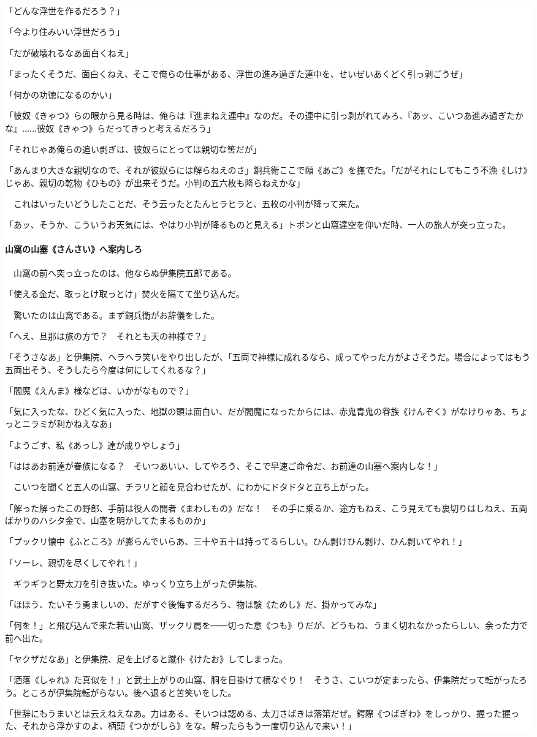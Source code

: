 「どんな浮世を作るだろう？」

「今より住みいい浮世だろう」

「だが破壊れるなあ面白くねえ」

「まったくそうだ、面白くねえ、そこで俺らの仕事がある、浮世の進み過ぎた連中を、せいぜいあくどく引っ剥ごうぜ」

「何かの功徳になるのかい」

「彼奴《きゃつ》らの眼から見る時は、俺らは『進まねえ連中』なのだ。その連中に引っ剥がれてみろ、『あッ、こいつあ進み過ぎたかな』……彼奴《きゃつ》らだってきっと考えるだろう」

「それじゃあ俺らの追い剥ぎは、彼奴らにとっては親切な筈だが」

「あんまり大きな親切なので、それが彼奴らには解らねえのさ」銅兵衛ここで頤《あご》を撫でた。「だがそれにしてもこう不漁《しけ》じゃあ、親切の乾物《ひもの》が出来そうだ。小判の五六枚も降らねえかな」

　これはいったいどうしたことだ、そう云ったとたんヒラヒラと、五枚の小判が降って来た。

「あッ、そうか、こういうお天気には、やはり小判が降るものと見える」トボンと山窩達空を仰いだ時、一人の旅人が突っ立った。



#### 山窩の山塞《さんさい》へ案内しろ




　山窩の前へ突っ立ったのは、他ならぬ伊集院五郎である。

「使える金だ、取っとけ取っとけ」焚火を隔てて坐り込んだ。

　驚いたのは山窩である。まず銅兵衛がお辞儀をした。

「へえ、旦那は旅の方で？　それとも天の神様で？」

「そうさなあ」と伊集院、ヘラヘラ笑いをやり出したが、「五両で神様に成れるなら、成ってやった方がよさそうだ。場合によってはもう五両出そう、そうしたら今度は何にしてくれるな？」

「閻魔《えんま》様などは、いかがなもので？」

「気に入ったな、ひどく気に入った、地獄の頭は面白い、だが閻魔になったからには、赤鬼青鬼の眷族《けんぞく》がなけりゃあ、ちょっとニラミが利かねえなあ」

「ようごす、私《あっし》達が成りやしょう」

「ははあお前達が眷族になる？　そいつあいい、してやろう、そこで早速ご命令だ、お前達の山塞へ案内しな！」

　こいつを聞くと五人の山窩、チラリと顔を見合わせたが、にわかにドタドタと立ち上がった。

「解った解ったこの野郎、手前は役人の間者《まわしもの》だな！　その手に乗るか、途方もねえ、こう見えても裏切りはしねえ、五両ばかりのハシタ金で、山塞を明かしてたまるものか」

「プックリ懐中《ふところ》が膨らんでいらあ、三十や五十は持ってるらしい。ひん剥けひん剥け、ひん剥いてやれ！」

「ソーレ、親切を尽くしてやれ！」

　ギラギラと野太刀を引き抜いた。ゆっくり立ち上がった伊集院、

「ほほう、たいそう勇ましいの、だがすぐ後悔するだろう、物は験《ためし》だ、掛かってみな」

「何を！」と飛び込んで来た若い山窩、ザックリ肩を――切った意《つも》りだが、どうもね、うまく切れなかったらしい、余った力で前へ出た。

「ヤクザだなあ」と伊集院、足を上げると蹴仆《けたお》してしまった。

「洒落《しゃれ》た真似を！」と武士上がりの山窩、胴を目掛けて横なぐり！　そうさ、こいつが定まったら、伊集院だって転がったろう。ところが伊集院転がらない。後へ退ると苦笑いをした。

「世辞にもうまいとは云えねえなあ。力はある、そいつは認める、太刀さばきは落第だぜ。鍔際《つばぎわ》をしっかり、握った握った、それから浮かすのよ、柄頭《つかがしら》をな。解ったらもう一度切り込んで来い！」
